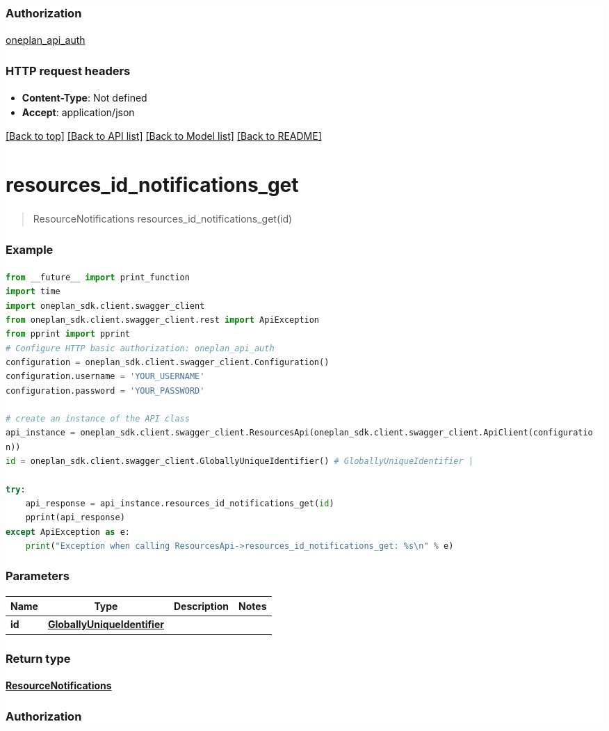 ### Authorization

[oneplan_api_auth](../README.md#oneplan_api_auth)

### HTTP request headers

 - **Content-Type**: Not defined
 - **Accept**: application/json

[[Back to top]](#) [[Back to API list]](../README.md#documentation-for-api-endpoints) [[Back to Model list]](../README.md#documentation-for-models) [[Back to README]](../README.md)

# **resources_id_notifications_get**
> ResourceNotifications resources_id_notifications_get(id)



### Example
```python
from __future__ import print_function
import time
import oneplan_sdk.client.swagger_client
from oneplan_sdk.client.swagger_client.rest import ApiException
from pprint import pprint
# Configure HTTP basic authorization: oneplan_api_auth
configuration = oneplan_sdk.client.swagger_client.Configuration()
configuration.username = 'YOUR_USERNAME'
configuration.password = 'YOUR_PASSWORD'

# create an instance of the API class
api_instance = oneplan_sdk.client.swagger_client.ResourcesApi(oneplan_sdk.client.swagger_client.ApiClient(configuration))
id = oneplan_sdk.client.swagger_client.GloballyUniqueIdentifier() # GloballyUniqueIdentifier | 

try:
    api_response = api_instance.resources_id_notifications_get(id)
    pprint(api_response)
except ApiException as e:
    print("Exception when calling ResourcesApi->resources_id_notifications_get: %s\n" % e)
```

### Parameters

Name | Type | Description  | Notes
------------- | ------------- | ------------- | -------------
 **id** | [**GloballyUniqueIdentifier**](.md)|  | 

### Return type

[**ResourceNotifications**](ResourceNotifications.md)

### Authorization
